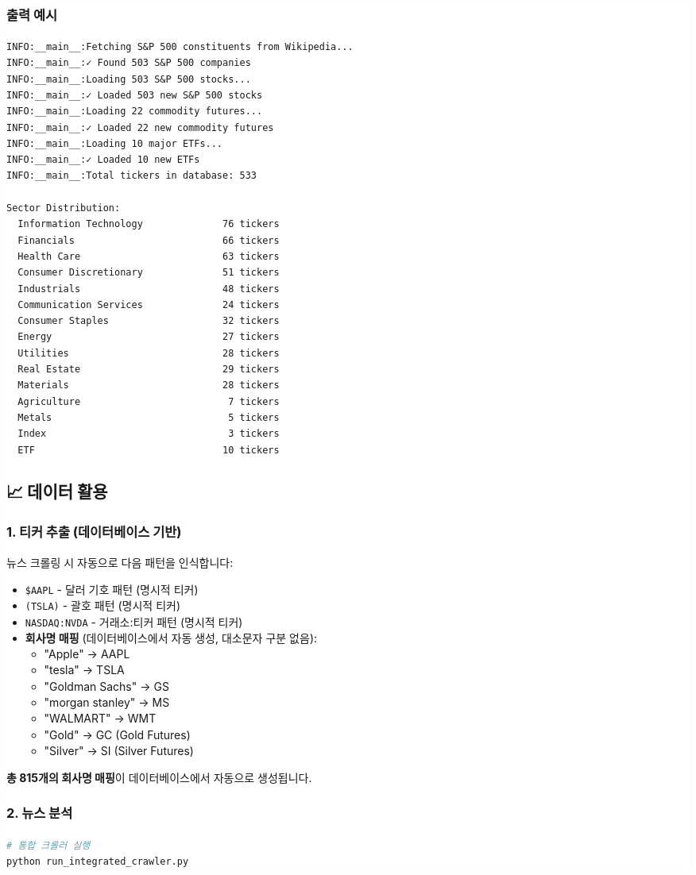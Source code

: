 ### 출력 예시
```
INFO:__main__:Fetching S&P 500 constituents from Wikipedia...
INFO:__main__:✓ Found 503 S&P 500 companies
INFO:__main__:Loading 503 S&P 500 stocks...
INFO:__main__:✓ Loaded 503 new S&P 500 stocks
INFO:__main__:Loading 22 commodity futures...
INFO:__main__:✓ Loaded 22 new commodity futures
INFO:__main__:Loading 10 major ETFs...
INFO:__main__:✓ Loaded 10 new ETFs
INFO:__main__:Total tickers in database: 533

Sector Distribution:
  Information Technology              76 tickers
  Financials                          66 tickers
  Health Care                         63 tickers
  Consumer Discretionary              51 tickers
  Industrials                         48 tickers
  Communication Services              24 tickers
  Consumer Staples                    32 tickers
  Energy                              27 tickers
  Utilities                           28 tickers
  Real Estate                         29 tickers
  Materials                           28 tickers
  Agriculture                          7 tickers
  Metals                               5 tickers
  Index                                3 tickers
  ETF                                 10 tickers
```

## 📈 데이터 활용

### 1. 티커 추출 (데이터베이스 기반)
뉴스 크롤링 시 자동으로 다음 패턴을 인식합니다:
- `$AAPL` - 달러 기호 패턴 (명시적 티커)
- `(TSLA)` - 괄호 패턴 (명시적 티커)
- `NASDAQ:NVDA` - 거래소:티커 패턴 (명시적 티커)
- **회사명 매핑** (데이터베이스에서 자동 생성, 대소문자 구분 없음):
  - "Apple" → AAPL
  - "tesla" → TSLA
  - "Goldman Sachs" → GS
  - "morgan stanley" → MS
  - "WALMART" → WMT
  - "Gold" → GC (Gold Futures)
  - "Silver" → SI (Silver Futures)

**총 815개의 회사명 매핑**이 데이터베이스에서 자동으로 생성됩니다.

### 2. 뉴스 분석
```bash
# 통합 크롤러 실행
python run_integrated_crawler.py
```
